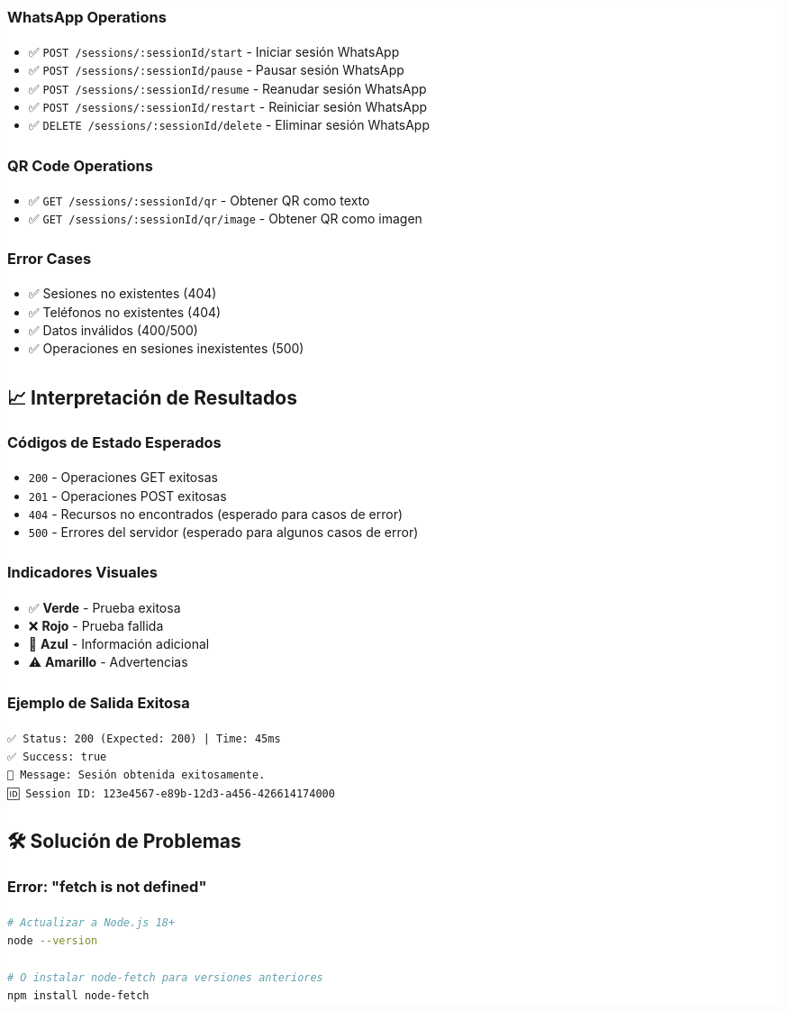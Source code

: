 ### WhatsApp Operations

- ✅ `POST /sessions/:sessionId/start` - Iniciar sesión WhatsApp
- ✅ `POST /sessions/:sessionId/pause` - Pausar sesión WhatsApp
- ✅ `POST /sessions/:sessionId/resume` - Reanudar sesión WhatsApp
- ✅ `POST /sessions/:sessionId/restart` - Reiniciar sesión WhatsApp
- ✅ `DELETE /sessions/:sessionId/delete` - Eliminar sesión WhatsApp

### QR Code Operations

- ✅ `GET /sessions/:sessionId/qr` - Obtener QR como texto
- ✅ `GET /sessions/:sessionId/qr/image` - Obtener QR como imagen

### Error Cases

- ✅ Sesiones no existentes (404)
- ✅ Teléfonos no existentes (404)
- ✅ Datos inválidos (400/500)
- ✅ Operaciones en sesiones inexistentes (500)

## 📈 Interpretación de Resultados

### Códigos de Estado Esperados

- `200` - Operaciones GET exitosas
- `201` - Operaciones POST exitosas
- `404` - Recursos no encontrados (esperado para casos de error)
- `500` - Errores del servidor (esperado para algunos casos de error)

### Indicadores Visuales

- ✅ **Verde** - Prueba exitosa
- ❌ **Rojo** - Prueba fallida
- 📝 **Azul** - Información adicional
- ⚠️ **Amarillo** - Advertencias

### Ejemplo de Salida Exitosa

```
✅ Status: 200 (Expected: 200) | Time: 45ms
✅ Success: true
📝 Message: Sesión obtenida exitosamente.
🆔 Session ID: 123e4567-e89b-12d3-a456-426614174000
```

## 🛠️ Solución de Problemas

### Error: "fetch is not defined"

```bash
# Actualizar a Node.js 18+
node --version

# O instalar node-fetch para versiones anteriores
npm install node-fetch
```
